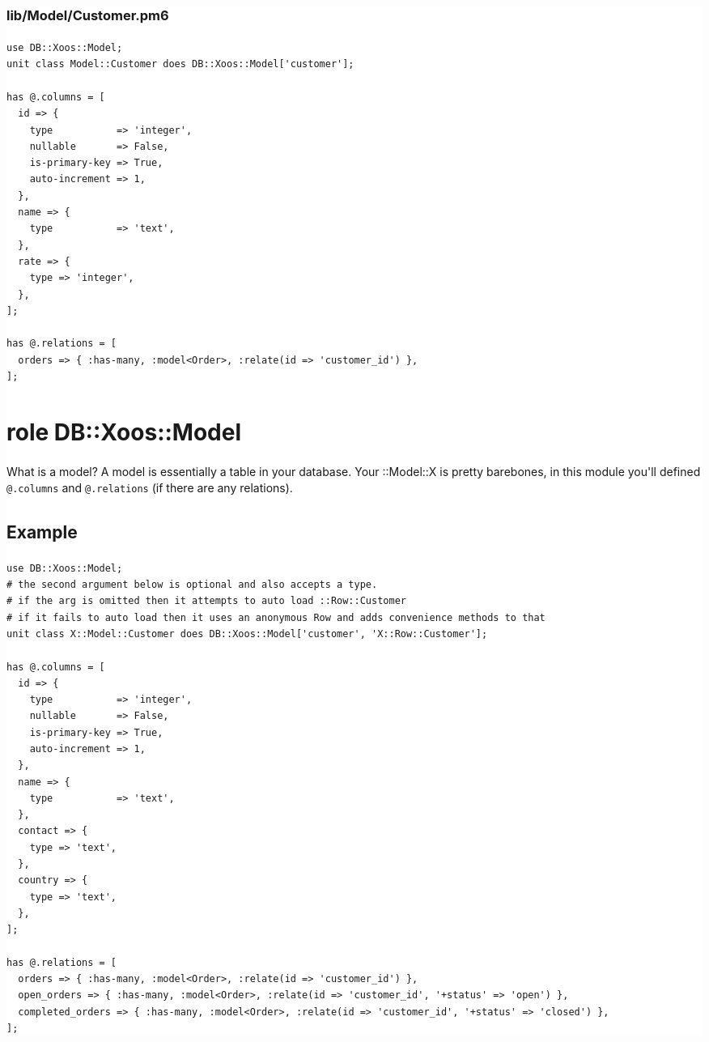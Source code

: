 ### lib/Model/Customer.pm6
```perl6
use DB::Xoos::Model;
unit class Model::Customer does DB::Xoos::Model['customer'];

has @.columns = [
  id => {
    type           => 'integer',
    nullable       => False,
    is-primary-key => True,
    auto-increment => 1,
  },
  name => {
    type           => 'text',
  },
  rate => {
    type => 'integer',
  },
];

has @.relations = [
  orders => { :has-many, :model<Order>, :relate(id => 'customer_id') },
];
```

# role DB::Xoos::Model

What is a model?  A model is essentially a table in your database.  Your ::Model::X is pretty barebones, in this module you'll defined `@.columns` and `@.relations` (if there are any relations).

## Example

```perl6
use DB::Xoos::Model;
# the second argument below is optional and also accepts a type.
# if the arg is omitted then it attempts to auto load ::Row::Customer
# if it fails to auto load then it uses an anonymous Row and adds convenience methods to that
unit class X::Model::Customer does DB::Xoos::Model['customer', 'X::Row::Customer']; 

has @.columns = [
  id => {
    type           => 'integer',
    nullable       => False,
    is-primary-key => True,
    auto-increment => 1,
  },
  name => {
    type           => 'text',
  },
  contact => {
    type => 'text',
  },
  country => {
    type => 'text',
  },
];

has @.relations = [
  orders => { :has-many, :model<Order>, :relate(id => 'customer_id') },
  open_orders => { :has-many, :model<Order>, :relate(id => 'customer_id', '+status' => 'open') },
  completed_orders => { :has-many, :model<Order>, :relate(id => 'customer_id', '+status' => 'closed') },
];
```